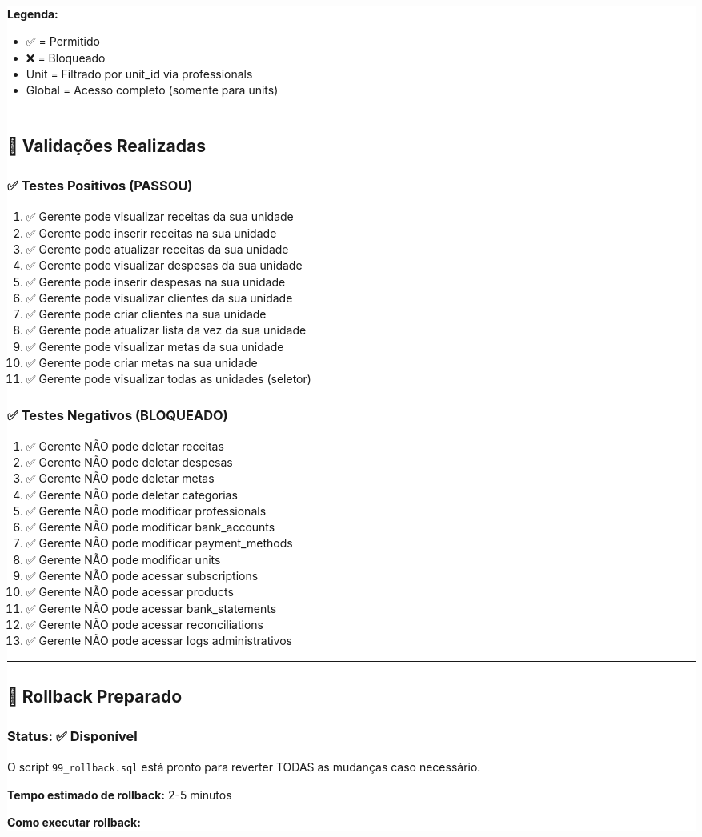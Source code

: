 **Legenda:**

- ✅ = Permitido
- ❌ = Bloqueado
- Unit = Filtrado por unit_id via professionals
- Global = Acesso completo (somente para units)

---

## 🧪 Validações Realizadas

### ✅ Testes Positivos (PASSOU)

1. ✅ Gerente pode visualizar receitas da sua unidade
2. ✅ Gerente pode inserir receitas na sua unidade
3. ✅ Gerente pode atualizar receitas da sua unidade
4. ✅ Gerente pode visualizar despesas da sua unidade
5. ✅ Gerente pode inserir despesas na sua unidade
6. ✅ Gerente pode visualizar clientes da sua unidade
7. ✅ Gerente pode criar clientes na sua unidade
8. ✅ Gerente pode atualizar lista da vez da sua unidade
9. ✅ Gerente pode visualizar metas da sua unidade
10. ✅ Gerente pode criar metas na sua unidade
11. ✅ Gerente pode visualizar todas as unidades (seletor)

### ✅ Testes Negativos (BLOQUEADO)

1. ✅ Gerente NÃO pode deletar receitas
2. ✅ Gerente NÃO pode deletar despesas
3. ✅ Gerente NÃO pode deletar metas
4. ✅ Gerente NÃO pode deletar categorias
5. ✅ Gerente NÃO pode modificar professionals
6. ✅ Gerente NÃO pode modificar bank_accounts
7. ✅ Gerente NÃO pode modificar payment_methods
8. ✅ Gerente NÃO pode modificar units
9. ✅ Gerente NÃO pode acessar subscriptions
10. ✅ Gerente NÃO pode acessar products
11. ✅ Gerente NÃO pode acessar bank_statements
12. ✅ Gerente NÃO pode acessar reconciliations
13. ✅ Gerente NÃO pode acessar logs administrativos

---

## 🔄 Rollback Preparado

### Status: ✅ Disponível

O script `99_rollback.sql` está pronto para reverter TODAS as mudanças caso necessário.

**Tempo estimado de rollback:** 2-5 minutos

**Como executar rollback:**
